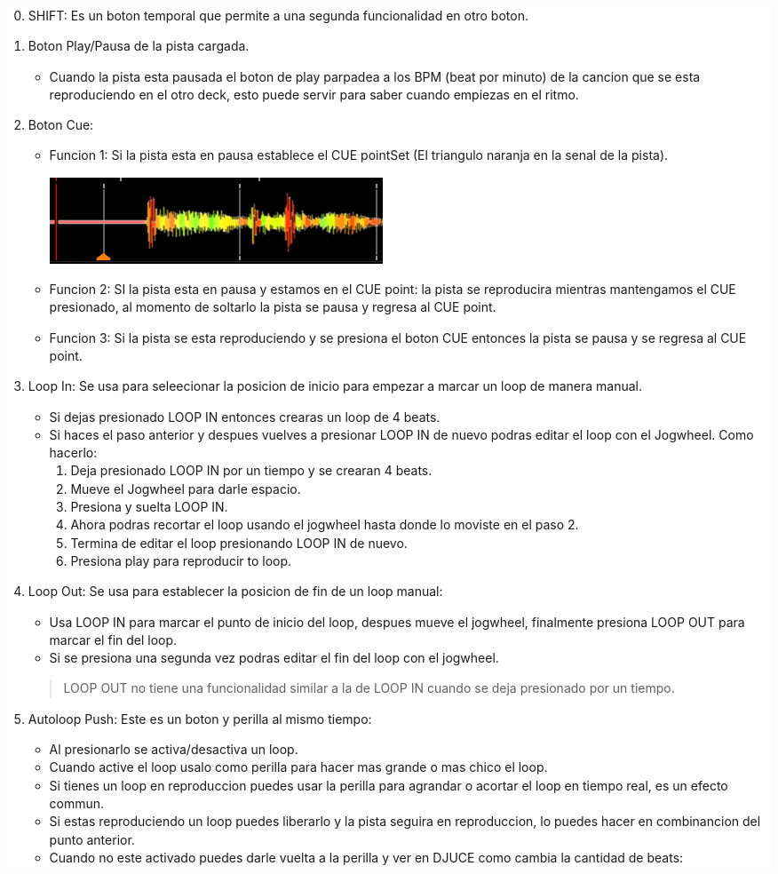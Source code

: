 0. SHIFT: Es un boton temporal que permite a una segunda funcionalidad en otro boton.

1. Boton Play/Pausa de la pista cargada.
    - Cuando la pista esta pausada el boton de play parpadea a los BPM (beat por minuto) de la cancion que se esta reproduciendo en el otro deck, esto puede servir para saber cuando empiezas en el ritmo.

2. Boton Cue:
    - Funcion 1: Si la pista esta en pausa establece el CUE pointSet (El triangulo naranja en la senal de la pista).

        ![cue_point.png](./img/cue_point.png)

    - Funcion 2: SI la pista esta en pausa y estamos en el CUE point: la pista se reproducira mientras mantengamos el CUE presionado, al momento de soltarlo la pista se pausa y regresa al CUE point.

    - Funcion 3: Si la pista se esta reproduciendo y se presiona el boton CUE entonces la pista se pausa y se regresa al CUE point.

3. Loop In: Se usa para seleecionar la posicion de inicio para empezar a marcar un loop de manera manual.

    - Si dejas presionado LOOP IN entonces crearas un loop de 4 beats.
    - Si haces el paso anterior y despues vuelves a presionar LOOP IN de nuevo podras editar el loop con el Jogwheel. Como hacerlo:
        1. Deja presionado LOOP IN por un tiempo y se crearan 4 beats.
        2. Mueve el Jogwheel para darle espacio.
        3. Presiona y suelta LOOP IN.
        4. Ahora podras recortar el loop usando el jogwheel hasta donde lo moviste en el paso 2.
        5. Termina de editar el loop presionando LOOP IN de nuevo.
        6. Presiona play para reproducir to loop.
     
4. Loop Out: Se usa para establecer la posicion de fin de un loop manual:

    - Usa LOOP IN para marcar el punto de inicio del loop, despues mueve el jogwheel, finalmente presiona LOOP OUT para marcar el fin del loop.
    - Si se presiona una segunda vez podras editar el fin del loop con el jogwheel.

    > LOOP OUT no tiene una funcionalidad similar a la de LOOP IN cuando se deja presionado por un tiempo.

5. Autoloop	Push: Este es un boton y perilla al mismo tiempo:
    - Al presionarlo se activa/desactiva un loop.
    - Cuando active el loop usalo como perilla para hacer mas grande o mas chico el loop.
    - Si tienes un loop en reproduccion puedes usar la perilla para agrandar o acortar el loop en tiempo real, es un efecto commun.
    - Si estas reproduciendo un loop puedes liberarlo y la pista seguira en reproduccion, lo puedes hacer en combinancion del punto anterior.
    - Cuando no este activado puedes darle vuelta a la perilla y ver en DJUCE como cambia la cantidad de beats:
